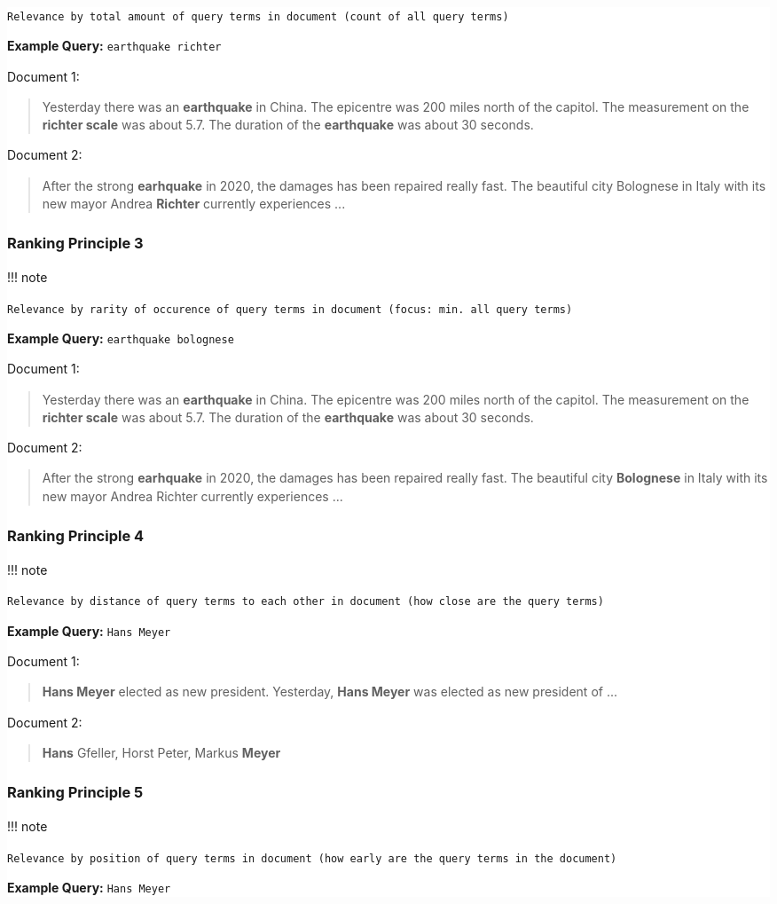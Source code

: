     Relevance by total amount of query terms in document (count of all query terms)

**Example Query:** `earthquake richter`

Document 1:

> Yesterday there was an **earthquake** in China. The epicentre was 200 miles north of the capitol.
> The measurement on the **richter scale** was about 5.7. The duration of the **earthquake** was about 30 seconds.

Document 2:

> After the strong **earhquake** in 2020, the damages has been repaired really fast.
> The beautiful city Bolognese in Italy with its new mayor Andrea **Richter** currently experiences ...

### Ranking Principle 3

!!! note

    Relevance by rarity of occurence of query terms in document (focus: min. all query terms)

**Example Query:** `earthquake bolognese`

Document 1:

> Yesterday there was an **earthquake** in China. The epicentre was 200 miles north of the capitol.
> The measurement on the **richter scale** was about 5.7. The duration of the **earthquake** was about 30 seconds.

Document 2:

> After the strong **earhquake** in 2020, the damages has been repaired really fast.
> The beautiful city **Bolognese** in Italy with its new mayor Andrea Richter currently experiences ...

### Ranking Principle 4

!!! note

    Relevance by distance of query terms to each other in document (how close are the query terms)

**Example Query:** `Hans Meyer`

Document 1:

> **Hans Meyer** elected as new president. Yesterday, **Hans Meyer** was elected as new president of ...

Document 2:

> **Hans** Gfeller, Horst Peter, Markus **Meyer**

### Ranking Principle 5

!!! note

    Relevance by position of query terms in document (how early are the query terms in the document)

**Example Query:** `Hans Meyer`
